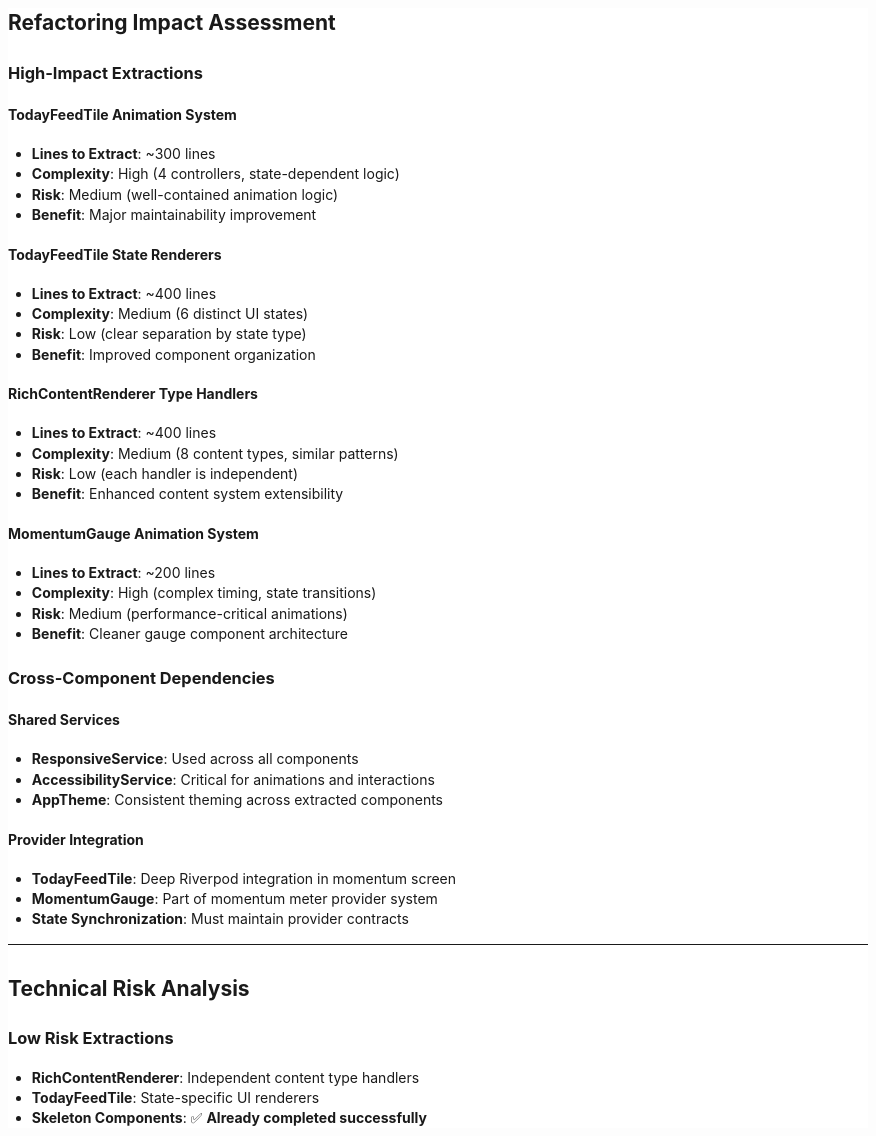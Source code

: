 
## **Refactoring Impact Assessment**

### **High-Impact Extractions**

#### **TodayFeedTile Animation System**
- **Lines to Extract**: ~300 lines
- **Complexity**: High (4 controllers, state-dependent logic)
- **Risk**: Medium (well-contained animation logic)
- **Benefit**: Major maintainability improvement

#### **TodayFeedTile State Renderers**
- **Lines to Extract**: ~400 lines  
- **Complexity**: Medium (6 distinct UI states)
- **Risk**: Low (clear separation by state type)
- **Benefit**: Improved component organization

#### **RichContentRenderer Type Handlers**
- **Lines to Extract**: ~400 lines
- **Complexity**: Medium (8 content types, similar patterns)
- **Risk**: Low (each handler is independent)
- **Benefit**: Enhanced content system extensibility

#### **MomentumGauge Animation System**
- **Lines to Extract**: ~200 lines
- **Complexity**: High (complex timing, state transitions)
- **Risk**: Medium (performance-critical animations)
- **Benefit**: Cleaner gauge component architecture

### **Cross-Component Dependencies**

#### **Shared Services**
- **ResponsiveService**: Used across all components
- **AccessibilityService**: Critical for animations and interactions
- **AppTheme**: Consistent theming across extracted components

#### **Provider Integration**
- **TodayFeedTile**: Deep Riverpod integration in momentum screen
- **MomentumGauge**: Part of momentum meter provider system
- **State Synchronization**: Must maintain provider contracts

---

## **Technical Risk Analysis**

### **Low Risk Extractions**
- **RichContentRenderer**: Independent content type handlers
- **TodayFeedTile**: State-specific UI renderers  
- **Skeleton Components**: ✅ **Already completed successfully**
